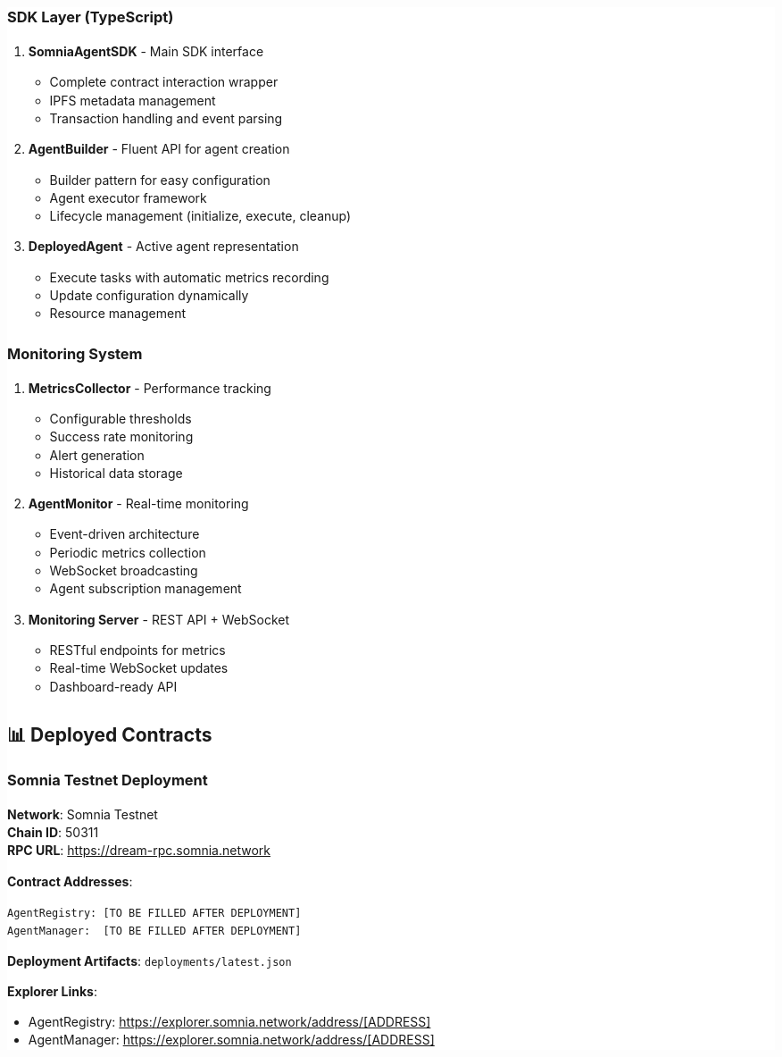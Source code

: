 ### SDK Layer (TypeScript)

1. **SomniaAgentSDK** - Main SDK interface
   - Complete contract interaction wrapper
   - IPFS metadata management
   - Transaction handling and event parsing

2. **AgentBuilder** - Fluent API for agent creation
   - Builder pattern for easy configuration
   - Agent executor framework
   - Lifecycle management (initialize, execute, cleanup)

3. **DeployedAgent** - Active agent representation
   - Execute tasks with automatic metrics recording
   - Update configuration dynamically
   - Resource management

### Monitoring System

1. **MetricsCollector** - Performance tracking
   - Configurable thresholds
   - Success rate monitoring
   - Alert generation
   - Historical data storage

2. **AgentMonitor** - Real-time monitoring
   - Event-driven architecture
   - Periodic metrics collection
   - WebSocket broadcasting
   - Agent subscription management

3. **Monitoring Server** - REST API + WebSocket
   - RESTful endpoints for metrics
   - Real-time WebSocket updates
   - Dashboard-ready API

## 📊 Deployed Contracts

### Somnia Testnet Deployment

**Network**: Somnia Testnet  
**Chain ID**: 50311  
**RPC URL**: https://dream-rpc.somnia.network

**Contract Addresses**:
```
AgentRegistry: [TO BE FILLED AFTER DEPLOYMENT]
AgentManager:  [TO BE FILLED AFTER DEPLOYMENT]
```

**Deployment Artifacts**: `deployments/latest.json`

**Explorer Links**:
- AgentRegistry: https://explorer.somnia.network/address/[ADDRESS]
- AgentManager: https://explorer.somnia.network/address/[ADDRESS]
